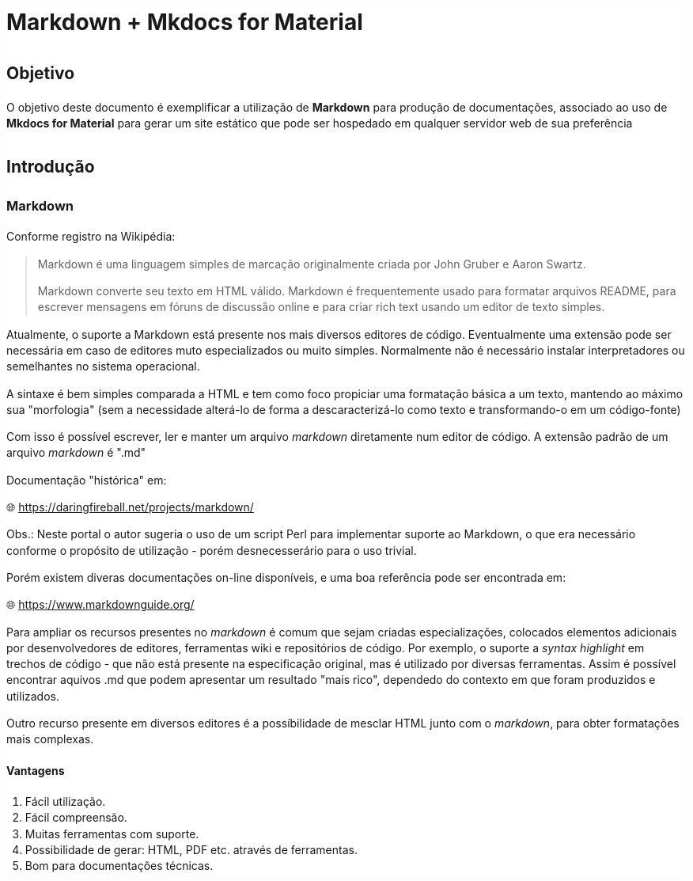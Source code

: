 # Markdown + Mkdocs for Material

## Objetivo

O objetivo deste documento é exemplificar a utilização de **Markdown** para produção de documentações, associado ao uso de **Mkdocs for Material** para gerar um site estático que pode ser hospedado em qualquer servidor web de sua preferência

## Introdução

### Markdown

Conforme registro na Wikipédia:

> Markdown é uma linguagem simples de marcação originalmente criada por John Gruber e Aaron Swartz. 
> 
> Markdown converte seu texto em HTML válido. Markdown é frequentemente usado para formatar arquivos README, para escrever mensagens em fóruns de discussão online e para criar rich text usando um editor de texto simples.

Atualmente, o suporte a Markdown está presente nos mais diversos editores de código. Eventualmente uma extensão pode ser necessária em caso de editores muto especializados ou muito simples. Normalmente não é necessário instalar interpretadores ou semelhantes no sistema operacional.

A sintaxe é bem simples comparada a HTML e tem como foco propiciar uma formatação básica a um texto, mantendo ao máximo sua "morfologia" (sem a necessidade alterá-lo de forma a descaracterizá-lo como texto e transformando-o em um código-fonte)

Com isso é possível escrever, ler e manter um arquivo _markdown_ diretamente num editor de código. A extensão padrão de um arquivo _markdown_ é ".md" 

Documentação "histórica" em:

🌐 <https://daringfireball.net/projects/markdown/>

Obs.: Neste portal o autor sugeria o uso de um script Perl para implementar suporte ao Markdown, o que era necessário conforme o propósito de utilização - porém desnecesserário para o uso trivial.

Porém existem diveras documentações on-line disponíveis, e uma boa referência pode ser encontrada em:

🌐 <https://www.markdownguide.org/>

Para ampliar os recursos presentes no _markdown_ é comum que sejam criadas especializações, colocados elementos adicionais por desenvolvedores de editores, ferramentas wiki e repositórios de código. Por exemplo, o suporte a _syntax highlight_ em trechos de código - que não está presente na especificação original, mas é utilizado por diversas ferramentas. Assim é possível encontrar aquivos .md que podem apresentar um resultado "mais rico", dependedo do contexto em que foram produzidos e utilizados.

Outro recurso presente em diversos editores é a possíbilidade de mesclar HTML junto com o _markdown_, para obter formatações mais complexas.


#### Vantagens 
1. Fácil utilização.
2. Fácil compreensão.
3. Muitas ferramentas com suporte.
4. Possibilidade de gerar: HTML, PDF etc. através de ferramentas.
5. Bom para documentações técnicas.
